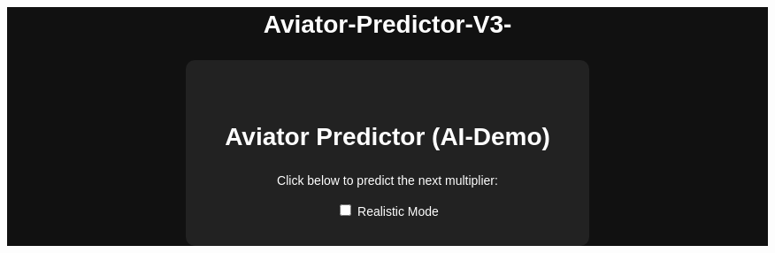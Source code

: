 # Aviator-Predictor-V3-
<!DOCTYPE html><html lang="en">
<head>
  <meta charset="UTF-8" />
  <meta name="viewport" content="width=device-width, initial-scale=1.0" />
  <title>Aviator Predictor (Demo)</title>
  <style>
    body {
      font-family: Arial, sans-serif;
      background: #111;
      color: #fff;
      text-align: center;
      padding: 2rem;
    }
    .predictor-box {
      background: #222;
      border-radius: 10px;
      padding: 2rem;
      max-width: 400px;
      margin: 0 auto;
    }
    button {
      padding: 10px 20px;
      background: #f44336;
      border: none;
      color: white;
      border-radius: 5px;
      cursor: pointer;
      margin-top: 1rem;
    }
    .toggle {
      margin-top: 1rem;
    }
    .prediction {
      font-size: 2rem;
      margin-top: 1rem;
      color: #4caf50;
    }
    .history {
      margin-top: 2rem;
      text-align: left;
      background: #333;
      padding: 1rem;
      border-radius: 10px;
      max-height: 200px;
      overflow-y: auto;
    }
    .history-entry {
      margin-bottom: 0.5rem;
      border-bottom: 1px solid #444;
      padding-bottom: 0.25rem;
    }
  </style>
</head>
<body>
  <div class="predictor-box">
    <h1>Aviator Predictor (AI-Demo)</h1>
    <p>Click below to predict the next multiplier:</p>
    <div class="toggle">
      <label>
        <input type="checkbox" id="modeToggle" /> Realistic Mode
      </label>